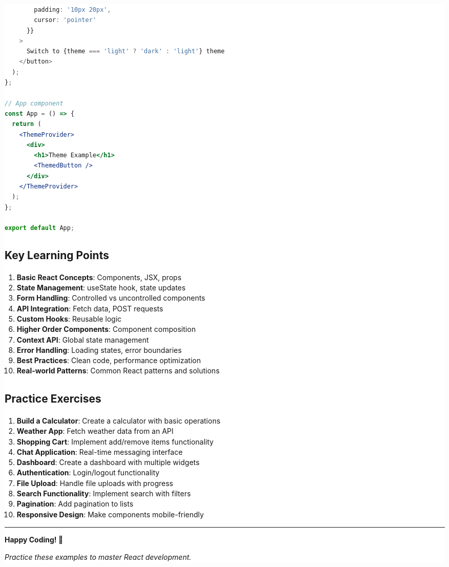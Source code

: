```jsx
        padding: '10px 20px',
        cursor: 'pointer'
      }}
    >
      Switch to {theme === 'light' ? 'dark' : 'light'} theme
    </button>
  );
};

// App component
const App = () => {
  return (
    <ThemeProvider>
      <div>
        <h1>Theme Example</h1>
        <ThemedButton />
      </div>
    </ThemeProvider>
  );
};

export default App;
```

## Key Learning Points

1. **Basic React Concepts**: Components, JSX, props
2. **State Management**: useState hook, state updates
3. **Form Handling**: Controlled vs uncontrolled components
4. **API Integration**: Fetch data, POST requests
5. **Custom Hooks**: Reusable logic
6. **Higher Order Components**: Component composition
7. **Context API**: Global state management
8. **Error Handling**: Loading states, error boundaries
9. **Best Practices**: Clean code, performance optimization
10. **Real-world Patterns**: Common React patterns and solutions

## Practice Exercises

1. **Build a Calculator**: Create a calculator with basic operations
2. **Weather App**: Fetch weather data from an API
3. **Shopping Cart**: Implement add/remove items functionality
4. **Chat Application**: Real-time messaging interface
5. **Dashboard**: Create a dashboard with multiple widgets
6. **Authentication**: Login/logout functionality
7. **File Upload**: Handle file uploads with progress
8. **Search Functionality**: Implement search with filters
9. **Pagination**: Add pagination to lists
10. **Responsive Design**: Make components mobile-friendly

---

**Happy Coding! 🚀**

*Practice these examples to master React development.*
